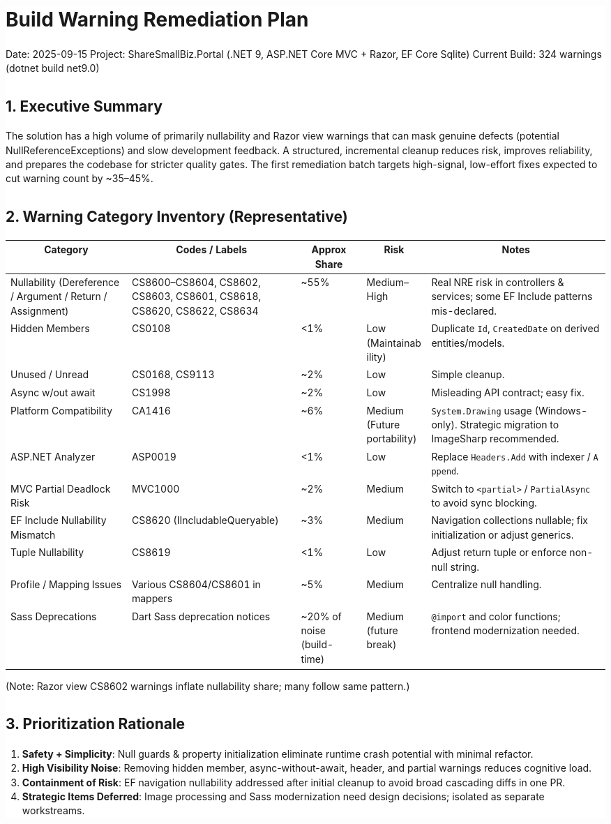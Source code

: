# Build Warning Remediation Plan

Date: 2025-09-15
Project: ShareSmallBiz.Portal (.NET 9, ASP.NET Core MVC + Razor, EF Core Sqlite)
Current Build: 324 warnings (dotnet build net9.0)

## 1. Executive Summary

The solution has a high volume of primarily nullability and Razor view warnings that can mask genuine defects (potential NullReferenceExceptions) and slow development feedback. A structured, incremental cleanup reduces risk, improves reliability, and prepares the codebase for stricter quality gates. The first remediation batch targets high-signal, low-effort fixes expected to cut warning count by ~35–45%.

## 2. Warning Category Inventory (Representative)

| Category | Codes / Labels | Approx Share | Risk | Notes |
|----------|----------------|--------------|------|-------|
| Nullability (Dereference / Argument / Return / Assignment) | CS8600–CS8604, CS8602, CS8603, CS8601, CS8618, CS8620, CS8622, CS8634 | ~55% | Medium–High | Real NRE risk in controllers & services; some EF Include patterns mis-declared. |
| Hidden Members | CS0108 | <1% | Low (Maintainability) | Duplicate `Id`, `CreatedDate` on derived entities/models. |
| Unused / Unread | CS0168, CS9113 | ~2% | Low | Simple cleanup. |
| Async w/out await | CS1998 | ~2% | Low | Misleading API contract; easy fix. |
| Platform Compatibility | CA1416 | ~6% | Medium (Future portability) | `System.Drawing` usage (Windows-only). Strategic migration to ImageSharp recommended. |
| ASP.NET Analyzer | ASP0019 | <1% | Low | Replace `Headers.Add` with indexer / `Append`. |
| MVC Partial Deadlock Risk | MVC1000 | ~2% | Medium | Switch to `<partial>` / `PartialAsync` to avoid sync blocking. |
| EF Include Nullability Mismatch | CS8620 (IIncludableQueryable) | ~3% | Medium | Navigation collections nullable; fix initialization or adjust generics. |
| Tuple Nullability | CS8619 | <1% | Low | Adjust return tuple or enforce non-null string. |
| Profile / Mapping Issues | Various CS8604/CS8601 in mappers | ~5% | Medium | Centralize null handling. |
| Sass Deprecations | Dart Sass deprecation notices | ~20% of noise (build-time) | Medium (future break) | `@import` and color functions; frontend modernization needed. |

(Note: Razor view CS8602 warnings inflate nullability share; many follow same pattern.)

## 3. Prioritization Rationale

1. **Safety + Simplicity**: Null guards & property initialization eliminate runtime crash potential with minimal refactor.
2. **High Visibility Noise**: Removing hidden member, async-without-await, header, and partial warnings reduces cognitive load.
3. **Containment of Risk**: EF navigation nullability addressed after initial cleanup to avoid broad cascading diffs in one PR.
4. **Strategic Items Deferred**: Image processing and Sass modernization need design decisions; isolated as separate workstreams.
